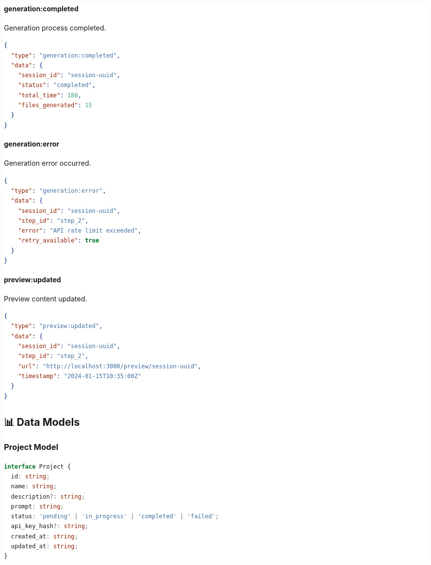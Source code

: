 #### **generation:completed**
Generation process completed.

```json
{
  "type": "generation:completed",
  "data": {
    "session_id": "session-uuid",
    "status": "completed",
    "total_time": 180,
    "files_generated": 15
  }
}
```

#### **generation:error**
Generation error occurred.

```json
{
  "type": "generation:error",
  "data": {
    "session_id": "session-uuid",
    "step_id": "step_2",
    "error": "API rate limit exceeded",
    "retry_available": true
  }
}
```

#### **preview:updated**
Preview content updated.

```json
{
  "type": "preview:updated",
  "data": {
    "session_id": "session-uuid",
    "step_id": "step_2",
    "url": "http://localhost:3000/preview/session-uuid",
    "timestamp": "2024-01-15T10:35:00Z"
  }
}
```

## 📊 **Data Models**

### **Project Model**
```typescript
interface Project {
  id: string;
  name: string;
  description?: string;
  prompt: string;
  status: 'pending' | 'in_progress' | 'completed' | 'failed';
  api_key_hash?: string;
  created_at: string;
  updated_at: string;
}
```
